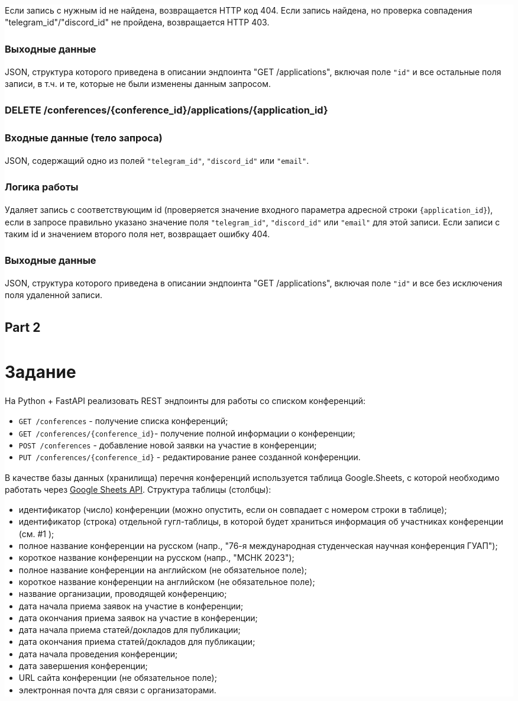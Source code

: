 Если запись с нужным id не найдена, возвращается HTTP код 404. Если запись найдена, но проверка совпадения "telegram_id"/"discord_id" не пройдена, возвращается HTTP 403.

### Выходные данные
JSON, структура которого приведена в описании эндпоинта "GET /applications", включая поле `"id"` и все остальные поля записи, в т.ч. и те, которые не были изменены данным запросом.


### DELETE  /conferences/{conference_id}/applications/{application_id}
### Входные данные (тело запроса)
JSON, содержащий одно из полей `"telegram_id"`, `"discord_id"` или `"email"`.

### Логика работы
Удаляет запись с соответствующим id (проверяется значение входного параметра адресной строки `{application_id}`), если в запросе правильно указано значение поля `"telegram_id"`, `"discord_id"` или `"email"` для этой записи. Если записи с таким id и значением второго поля нет, возвращает ошибку 404.

### Выходные данные
JSON, структура которого приведена в описании эндпоинта "GET /applications", включая поле `"id"` и все без исключения поля удаленной записи.

## Part 2
# Задание

На Python + FastAPI реализовать REST эндпоинты для работы со списком конференций: 
- `GET /conferences` - получение списка конференций;
- `GET /conferences/{conference_id}`- получение полной информации о конференции;
- `POST /conferences` - добавление новой заявки на участие в конференции;
- `PUT /conferences/{conference_id}` - редактирование ранее созданной конференции.

В качестве базы данных (хранилища) перечня конференций используется таблица Google.Sheets, с которой необходимо работать через [Google Sheets API](https://developers.google.com/sheets/api/guides/concepts). Структура таблицы (столбцы):
- идентификатор (число) конференции (можно опустить, если он совпадает с номером строки в таблице);
- идентификатор (строка) отдельной гугл-таблицы, в которой будет храниться информация об участниках конференции (см. #1 );
- полное название конференции на русском (напр., "76-я международная студенческая научная конференция ГУАП");
- короткое название конференции на русском (напр., "МСНК 2023");
- полное название конференции на английском (не обязательное поле);
- короткое название конференции на английском (не обязательное поле);
- название организации, проводящей конференцию; 
- дата начала приема заявок на участие в конференции;
- дата окончания приема заявок на участие в конференции;
- дата начала приема статей/докладов для публикации;
- дата окончания приема статей/докладов для публикации;
- дата начала проведения конференции;
- дата завершения конференции;
- URL сайта конференции (не обязательное поле);
- электронная почта для связи с организаторами.
